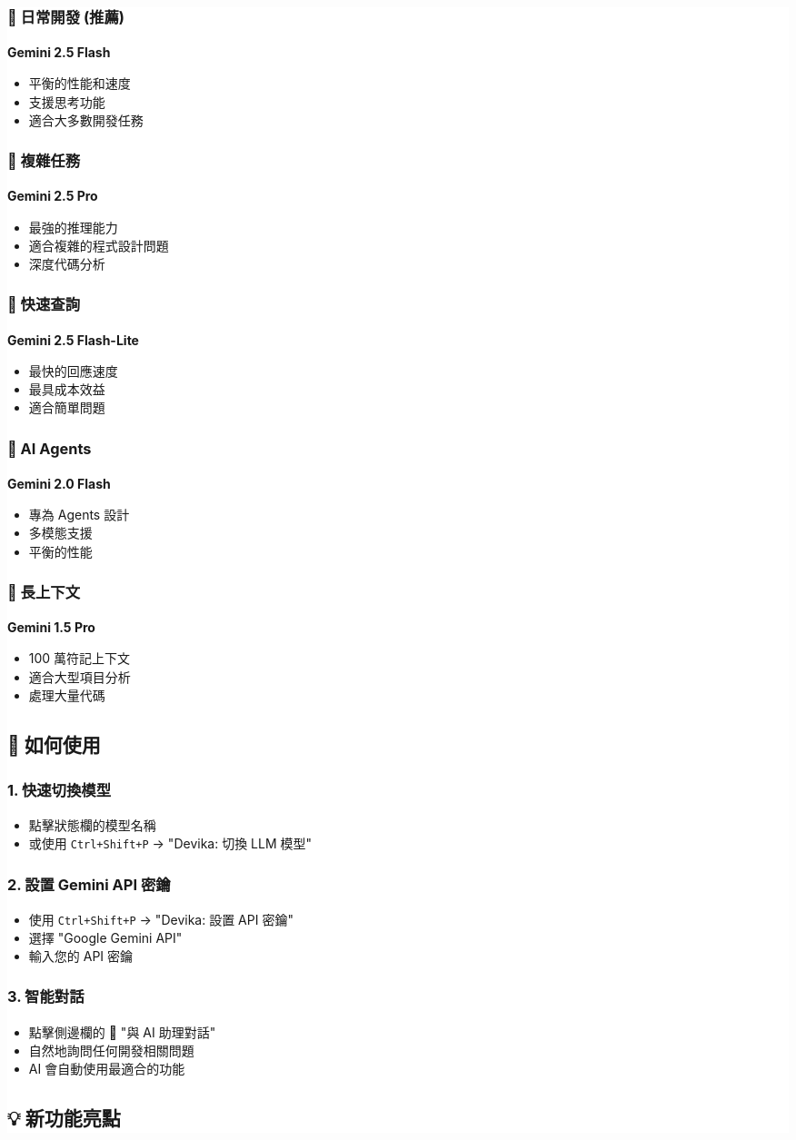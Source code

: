 ### **🧠 日常開發 (推薦)**
**Gemini 2.5 Flash**
- 平衡的性能和速度
- 支援思考功能
- 適合大多數開發任務

### **🚀 複雜任務**
**Gemini 2.5 Pro**
- 最強的推理能力
- 適合複雜的程式設計問題
- 深度代碼分析

### **💨 快速查詢**
**Gemini 2.5 Flash-Lite**
- 最快的回應速度
- 最具成本效益
- 適合簡單問題

### **🤖 AI Agents**
**Gemini 2.0 Flash**
- 專為 Agents 設計
- 多模態支援
- 平衡的性能

### **💎 長上下文**
**Gemini 1.5 Pro**
- 100 萬符記上下文
- 適合大型項目分析
- 處理大量代碼

## 🔄 **如何使用**

### **1. 快速切換模型**
- 點擊狀態欄的模型名稱
- 或使用 `Ctrl+Shift+P` → "Devika: 切換 LLM 模型"

### **2. 設置 Gemini API 密鑰**
- 使用 `Ctrl+Shift+P` → "Devika: 設置 API 密鑰"
- 選擇 "Google Gemini API"
- 輸入您的 API 密鑰

### **3. 智能對話**
- 點擊側邊欄的 🤖 "與 AI 助理對話"
- 自然地詢問任何開發相關問題
- AI 會自動使用最適合的功能

## 💡 **新功能亮點**
